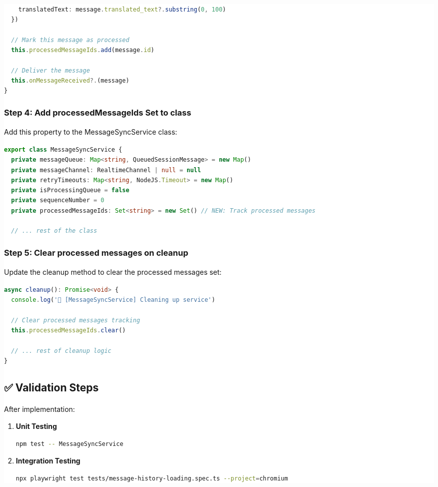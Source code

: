 ```typescript
    translatedText: message.translated_text?.substring(0, 100)
  })

  // Mark this message as processed
  this.processedMessageIds.add(message.id)

  // Deliver the message
  this.onMessageReceived?.(message)
}
```

### Step 4: Add processedMessageIds Set to class
Add this property to the MessageSyncService class:

```typescript
export class MessageSyncService {
  private messageQueue: Map<string, QueuedSessionMessage> = new Map()
  private messageChannel: RealtimeChannel | null = null
  private retryTimeouts: Map<string, NodeJS.Timeout> = new Map()
  private isProcessingQueue = false
  private sequenceNumber = 0
  private processedMessageIds: Set<string> = new Set() // NEW: Track processed messages
  
  // ... rest of the class
```

### Step 5: Clear processed messages on cleanup
Update the cleanup method to clear the processed messages set:

```typescript
async cleanup(): Promise<void> {
  console.log('🧹 [MessageSyncService] Cleaning up service')
  
  // Clear processed messages tracking
  this.processedMessageIds.clear()
  
  // ... rest of cleanup logic
}
```

## ✅ Validation Steps

After implementation:

1. **Unit Testing**
   ```bash
   npm test -- MessageSyncService
   ```

2. **Integration Testing**
   ```bash
   npx playwright test tests/message-history-loading.spec.ts --project=chromium
   ```
